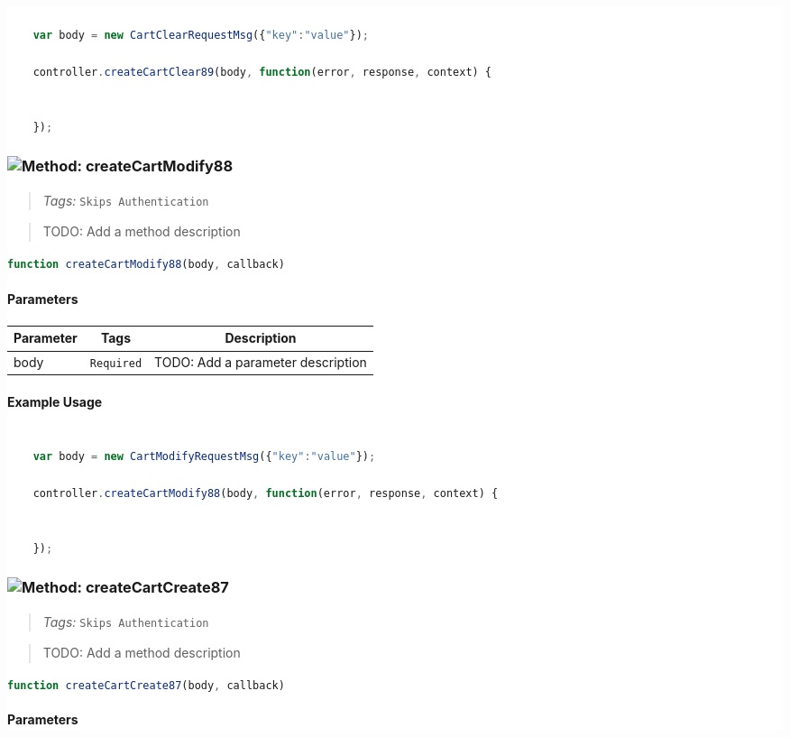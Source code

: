 ```javascript

    var body = new CartClearRequestMsg({"key":"value"});

    controller.createCartClear89(body, function(error, response, context) {

    
    });
```



### <a name="create_cart_modify88"></a>![Method: ](https://apidocs.io/img/method.png ".AWSECommerceServiceBindingController.createCartModify88") createCartModify88

> *Tags:*  ``` Skips Authentication ``` 

> TODO: Add a method description


```javascript
function createCartModify88(body, callback)
```
#### Parameters

| Parameter | Tags | Description |
|-----------|------|-------------|
| body |  ``` Required ```  | TODO: Add a parameter description |



#### Example Usage

```javascript

    var body = new CartModifyRequestMsg({"key":"value"});

    controller.createCartModify88(body, function(error, response, context) {

    
    });
```



### <a name="create_cart_create87"></a>![Method: ](https://apidocs.io/img/method.png ".AWSECommerceServiceBindingController.createCartCreate87") createCartCreate87

> *Tags:*  ``` Skips Authentication ``` 

> TODO: Add a method description


```javascript
function createCartCreate87(body, callback)
```
#### Parameters
